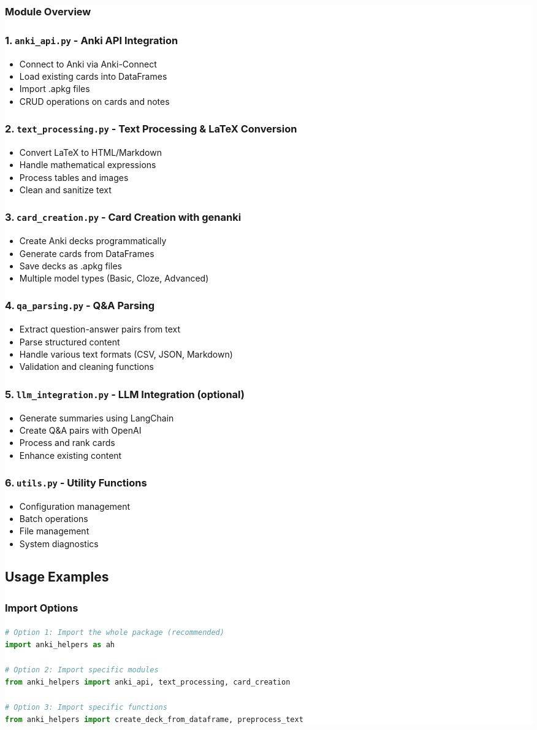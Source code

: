 ### Module Overview

### 1. **`anki_api.py` - Anki API Integration**
- Connect to Anki via Anki-Connect
- Load existing cards into DataFrames
- Import .apkg files
- CRUD operations on cards and notes

### 2. **`text_processing.py` - Text Processing & LaTeX Conversion**
- Convert LaTeX to HTML/Markdown
- Handle mathematical expressions
- Process tables and images
- Clean and sanitize text

### 3. **`card_creation.py` - Card Creation with genanki**
- Create Anki decks programmatically
- Generate cards from DataFrames
- Save decks as .apkg files
- Multiple model types (Basic, Cloze, Advanced)

### 4. **`qa_parsing.py` - Q&A Parsing**
- Extract question-answer pairs from text
- Parse structured content
- Handle various text formats (CSV, JSON, Markdown)
- Validation and cleaning functions

### 5. **`llm_integration.py` - LLM Integration** (optional)
- Generate summaries using LangChain
- Create Q&A pairs with OpenAI
- Process and rank cards
- Enhance existing content

### 6. **`utils.py` - Utility Functions**
- Configuration management
- Batch operations
- File management
- System diagnostics

## Usage Examples

### Import Options

```python
# Option 1: Import the whole package (recommended)
import anki_helpers as ah

# Option 2: Import specific modules
from anki_helpers import anki_api, text_processing, card_creation

# Option 3: Import specific functions
from anki_helpers import create_deck_from_dataframe, preprocess_text
```

